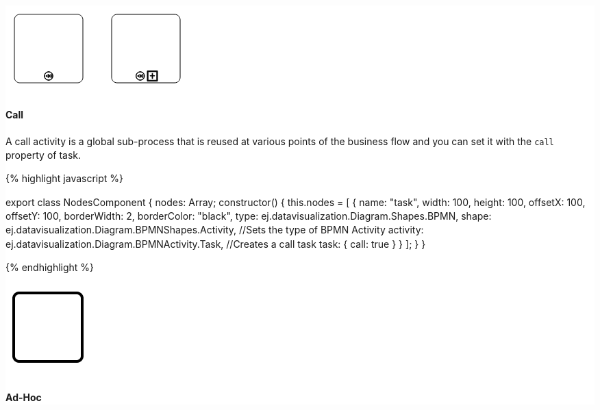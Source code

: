 ![](/angular-2/Diagram/Shapes_images/Shapes_img50.png)

#### Call

A call activity is a global sub-process that is reused at various points of the business flow and you can set it with the `call` property of task.

{% highlight javascript %}

export class NodesComponent {
    nodes: Array<any>;
    constructor() {
        this.nodes = [
            {
                name: "task",
                width: 100,
                height: 100,
                offsetX: 100,
                offsetY: 100,
                borderWidth: 2,
                borderColor: "black",
                type: ej.datavisualization.Diagram.Shapes.BPMN,
                shape: ej.datavisualization.Diagram.BPMNShapes.Activity,
                //Sets the type of BPMN Activity
                activity: ej.datavisualization.Diagram.BPMNActivity.Task,
                //Creates a call task
                task: {
                    call: true
                }
            }
        ];
    }
}

{% endhighlight %}

![](/angular-2/Diagram/Shapes_images/Shapes_img51.png)

#### Ad-Hoc
